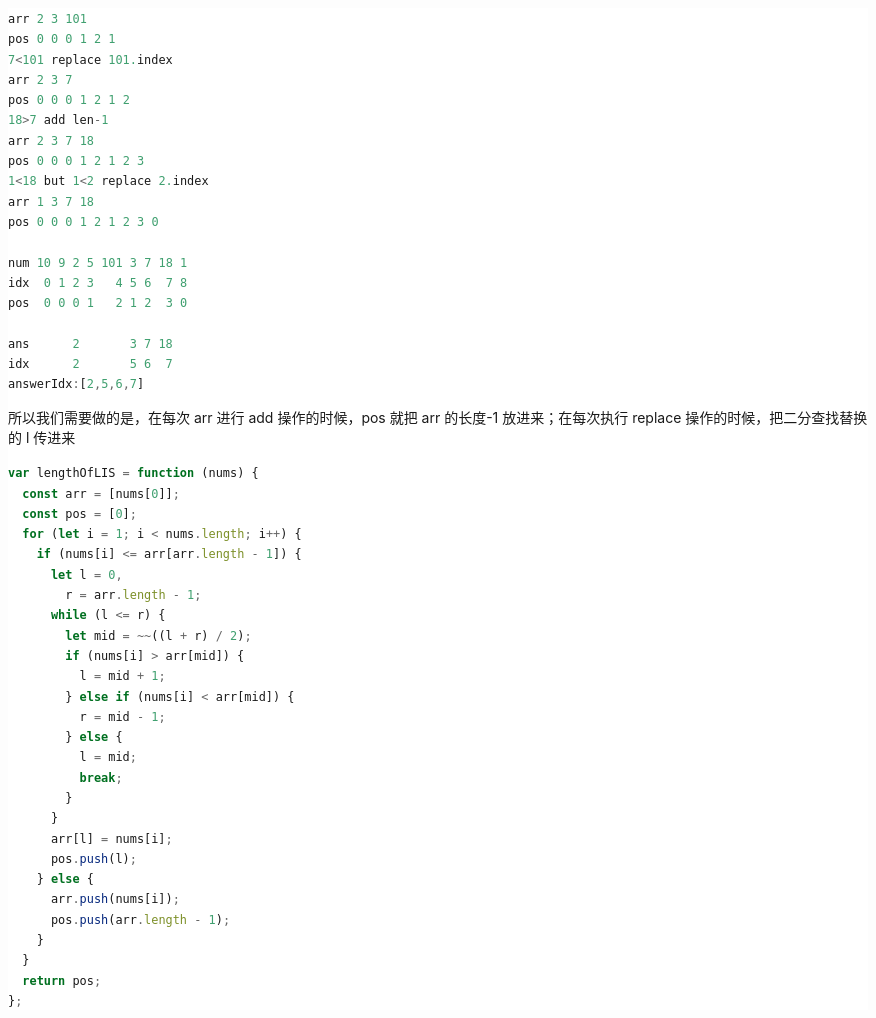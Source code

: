```javascript
arr 2 3 101
pos 0 0 0 1 2 1
7<101 replace 101.index
arr 2 3 7
pos 0 0 0 1 2 1 2
18>7 add len-1
arr 2 3 7 18
pos 0 0 0 1 2 1 2 3
1<18 but 1<2 replace 2.index
arr 1 3 7 18
pos 0 0 0 1 2 1 2 3 0

num 10 9 2 5 101 3 7 18 1
idx  0 1 2 3   4 5 6  7 8
pos  0 0 0 1   2 1 2  3 0

ans      2       3 7 18
idx      2       5 6  7
answerIdx:[2,5,6,7]
```

所以我们需要做的是，在每次 arr 进行 add 操作的时候，pos 就把 arr 的长度-1 放进来；在每次执行 replace 操作的时候，把二分查找替换的 l 传进来

```javascript
var lengthOfLIS = function (nums) {
  const arr = [nums[0]];
  const pos = [0];
  for (let i = 1; i < nums.length; i++) {
    if (nums[i] <= arr[arr.length - 1]) {
      let l = 0,
        r = arr.length - 1;
      while (l <= r) {
        let mid = ~~((l + r) / 2);
        if (nums[i] > arr[mid]) {
          l = mid + 1;
        } else if (nums[i] < arr[mid]) {
          r = mid - 1;
        } else {
          l = mid;
          break;
        }
      }
      arr[l] = nums[i];
      pos.push(l);
    } else {
      arr.push(nums[i]);
      pos.push(arr.length - 1);
    }
  }
  return pos;
};
```
